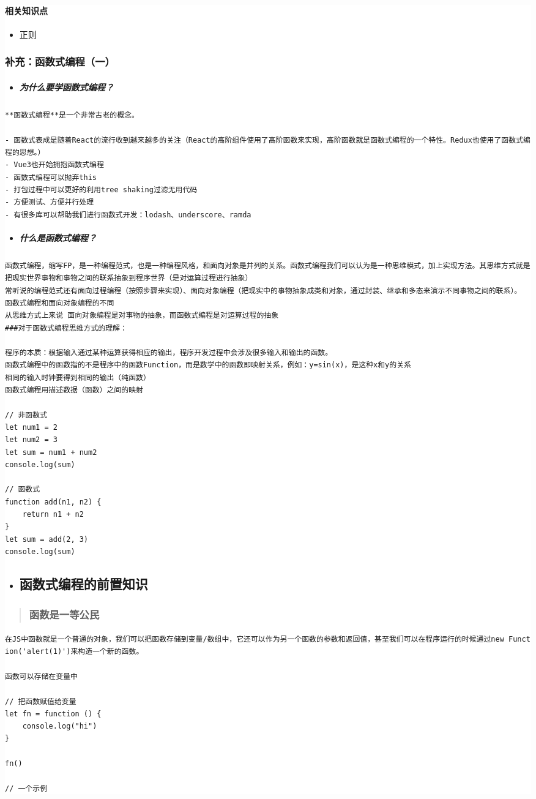 #### 相关知识点

- 正则



### 补充：函数式编程（一）

- ##### 为什么要学函数式编程？

```
**函数式编程**是一个非常古老的概念。

- 函数式表成是随着React的流行收到越来越多的关注（React的高阶组件使用了高阶函数来实现，高阶函数就是函数式编程的一个特性。Redux也使用了函数式编程的思想。）
- Vue3也开始拥抱函数式编程
- 函数式编程可以抛弃this
- 打包过程中可以更好的利用tree shaking过滤无用代码
- 方便测试、方便并行处理
- 有很多库可以帮助我们进行函数式开发：lodash、underscore、ramda
```

- ##### 什么是函数式编程？

```
函数式编程，缩写FP，是一种编程范式，也是一种编程风格，和面向对象是并列的关系。函数式编程我们可以认为是一种思维模式，加上实现方法。其思维方式就是把现实世界事物和事物之间的联系抽象到程序世界（是对运算过程进行抽象）
常听说的编程范式还有面向过程编程（按照步骤来实现）、面向对象编程（把现实中的事物抽象成类和对象，通过封装、继承和多态来演示不同事物之间的联系）。
函数式编程和面向对象编程的不同
从思维方式上来说 面向对象编程是对事物的抽象，而函数式编程是对运算过程的抽象
###对于函数式编程思维方式的理解：

程序的本质：根据输入通过某种运算获得相应的输出，程序开发过程中会涉及很多输入和输出的函数。
函数式编程中的函数指的不是程序中的函数Function，而是数学中的函数即映射关系，例如：y=sin(x)，是这种x和y的关系
相同的输入时钟要得到相同的输出（纯函数）
函数式编程用描述数据（函数）之间的映射

// 非函数式
let num1 = 2
let num2 = 3
let sum = num1 + num2
console.log(sum)

// 函数式
function add(n1, n2) {
    return n1 + n2
}
let sum = add(2, 3)
console.log(sum)
```

- ## 函数式编程的前置知识

> ### 函数是一等公民

```
在JS中函数就是一个普通的对象，我们可以把函数存储到变量/数组中，它还可以作为另一个函数的参数和返回值，甚至我们可以在程序运行的时候通过new Function('alert(1)')来构造一个新的函数。

函数可以存储在变量中

// 把函数赋值给变量
let fn = function () {
    console.log("hi")
}

fn()

// 一个示例
```